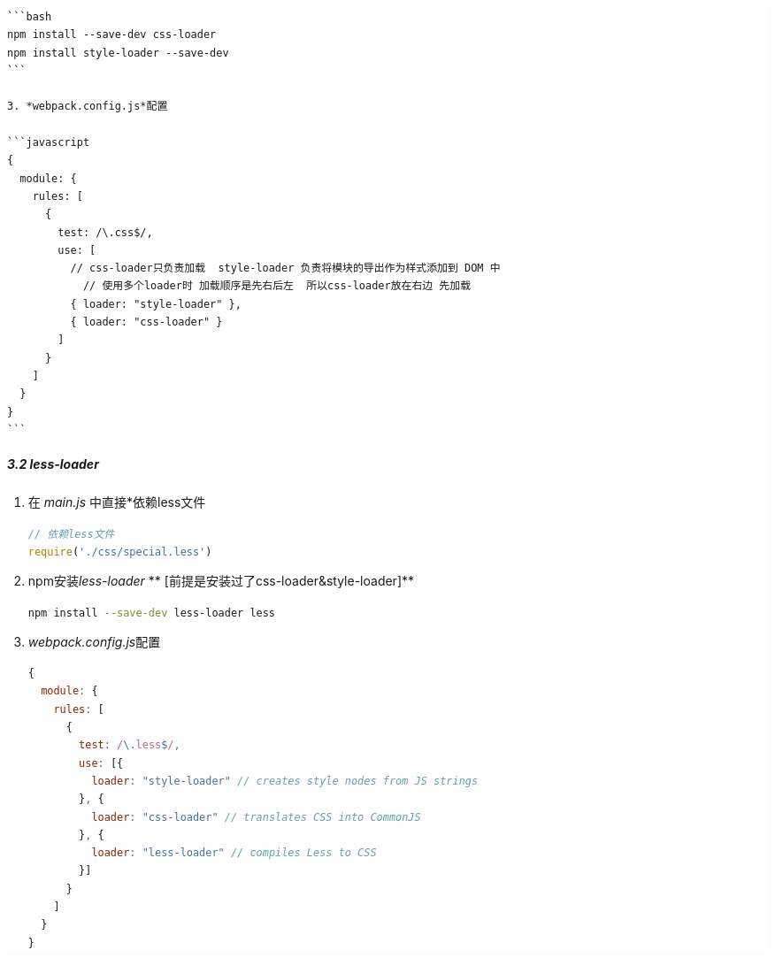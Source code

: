     ```bash
    npm install --save-dev css-loader
    npm install style-loader --save-dev
    ```

	3. *webpack.config.js*配置

    ```javascript
    {
      module: {
        rules: [
          {
            test: /\.css$/,
            use: [
              // css-loader只负责加载  style-loader 负责将模块的导出作为样式添加到 DOM 中
            	// 使用多个loader时 加载顺序是先右后左  所以css-loader放在右边 先加载
              { loader: "style-loader" },
              { loader: "css-loader" }
            ]
          }
        ]
      }
    }
    ```



##### 3.2 less-loader

1. 在 *main.js* 中直接*依赖less文件

   ```javascript
   // 依赖less文件
   require('./css/special.less')
   ```

2. npm安装*less-loader* **  [前提是安装过了css-loader&style-loader]**

   ```bash
   npm install --save-dev less-loader less
   ```

3. *webpack.config.js*配置

   ```javascript
   {
     module: {
       rules: [
         {
           test: /\.less$/,
           use: [{
             loader: "style-loader" // creates style nodes from JS strings
           }, {
             loader: "css-loader" // translates CSS into CommonJS
           }, {
             loader: "less-loader" // compiles Less to CSS
           }]
         }
       ]
     }
   }
   ```
